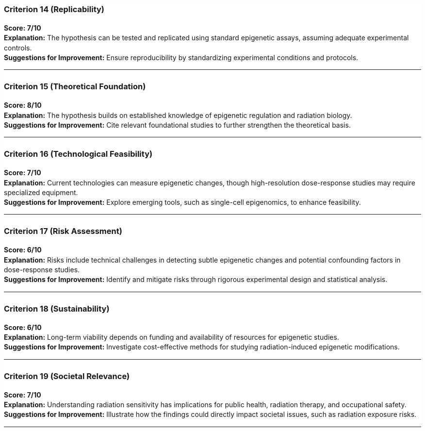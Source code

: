 
### Criterion 14 (Replicability)  
**Score: 7/10**  
**Explanation:** The hypothesis can be tested and replicated using standard epigenetic assays, assuming adequate experimental controls.  
**Suggestions for Improvement:** Ensure reproducibility by standardizing experimental conditions and protocols.

---

### Criterion 15 (Theoretical Foundation)  
**Score: 8/10**  
**Explanation:** The hypothesis builds on established knowledge of epigenetic regulation and radiation biology.  
**Suggestions for Improvement:** Cite relevant foundational studies to further strengthen the theoretical basis.

---

### Criterion 16 (Technological Feasibility)  
**Score: 7/10**  
**Explanation:** Current technologies can measure epigenetic changes, though high-resolution dose-response studies may require specialized equipment.  
**Suggestions for Improvement:** Explore emerging tools, such as single-cell epigenomics, to enhance feasibility.

---

### Criterion 17 (Risk Assessment)  
**Score: 6/10**  
**Explanation:** Risks include technical challenges in detecting subtle epigenetic changes and potential confounding factors in dose-response studies.  
**Suggestions for Improvement:** Identify and mitigate risks through rigorous experimental design and statistical analysis.

---

### Criterion 18 (Sustainability)  
**Score: 6/10**  
**Explanation:** Long-term viability depends on funding and availability of resources for epigenetic studies.  
**Suggestions for Improvement:** Investigate cost-effective methods for studying radiation-induced epigenetic modifications.

---

### Criterion 19 (Societal Relevance)  
**Score: 7/10**  
**Explanation:** Understanding radiation sensitivity has implications for public health, radiation therapy, and occupational safety.  
**Suggestions for Improvement:** Illustrate how the findings could directly impact societal issues, such as radiation exposure risks.

---